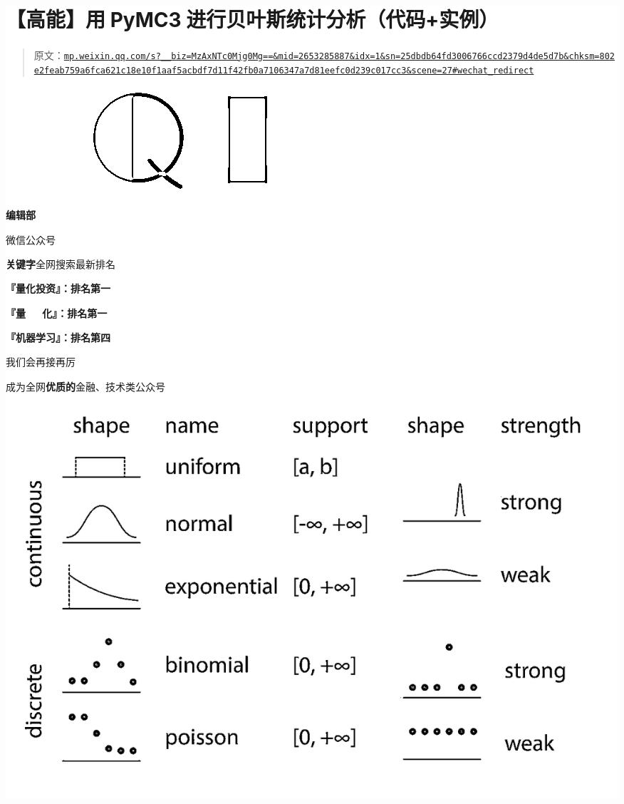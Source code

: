 # 【高能】用 PyMC3 进行贝叶斯统计分析（代码+实例）

> 原文：[`mp.weixin.qq.com/s?__biz=MzAxNTc0Mjg0Mg==&mid=2653285887&idx=1&sn=25dbdb64fd3006766ccd2379d4de5d7b&chksm=802e2feab759a6fca621c18e10f1aaf5acbdf7d11f42fb0a7106347a7d81eefc0d239c017cc3&scene=27#wechat_redirect`](http://mp.weixin.qq.com/s?__biz=MzAxNTc0Mjg0Mg==&mid=2653285887&idx=1&sn=25dbdb64fd3006766ccd2379d4de5d7b&chksm=802e2feab759a6fca621c18e10f1aaf5acbdf7d11f42fb0a7106347a7d81eefc0d239c017cc3&scene=27#wechat_redirect)

![](img/cb3bd660442e6bc134fbecf2477c43d1.png)

**编辑部**

微信公众号

**关键字**全网搜索最新排名

**『量化投资』：排名第一**

**『量       化』：排名第一**

**『机器学习』：排名第四**

我们会再接再厉

成为全网**优质的**金融、技术类公众号

![](img/9e024ffe739b942487655a0be55ab94e.png)
